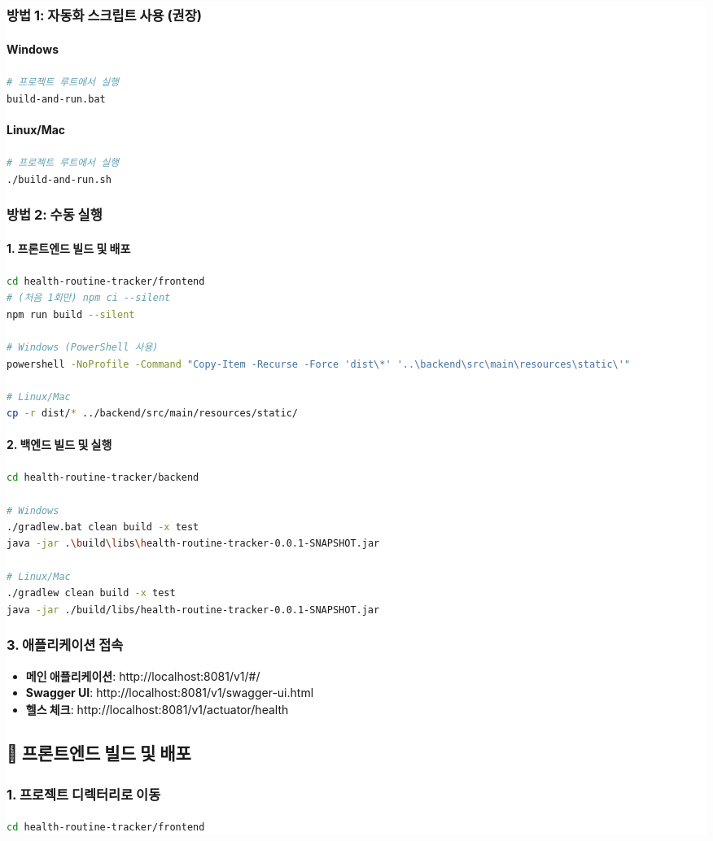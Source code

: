### 방법 1: 자동화 스크립트 사용 (권장)

#### Windows
```bash
# 프로젝트 루트에서 실행
build-and-run.bat
```

#### Linux/Mac
```bash
# 프로젝트 루트에서 실행
./build-and-run.sh
```

### 방법 2: 수동 실행

#### 1. 프론트엔드 빌드 및 배포
```bash
cd health-routine-tracker/frontend
# (처음 1회만) npm ci --silent
npm run build --silent

# Windows (PowerShell 사용)
powershell -NoProfile -Command "Copy-Item -Recurse -Force 'dist\*' '..\backend\src\main\resources\static\'"

# Linux/Mac
cp -r dist/* ../backend/src/main/resources/static/
```

#### 2. 백엔드 빌드 및 실행
```bash
cd health-routine-tracker/backend

# Windows
./gradlew.bat clean build -x test
java -jar .\build\libs\health-routine-tracker-0.0.1-SNAPSHOT.jar

# Linux/Mac
./gradlew clean build -x test
java -jar ./build/libs/health-routine-tracker-0.0.1-SNAPSHOT.jar
```

### 3. 애플리케이션 접속
- **메인 애플리케이션**: http://localhost:8081/v1/#/
- **Swagger UI**: http://localhost:8081/v1/swagger-ui.html
- **헬스 체크**: http://localhost:8081/v1/actuator/health

## 🎨 프론트엔드 빌드 및 배포

### 1. 프로젝트 디렉터리로 이동
```bash
cd health-routine-tracker/frontend
```
